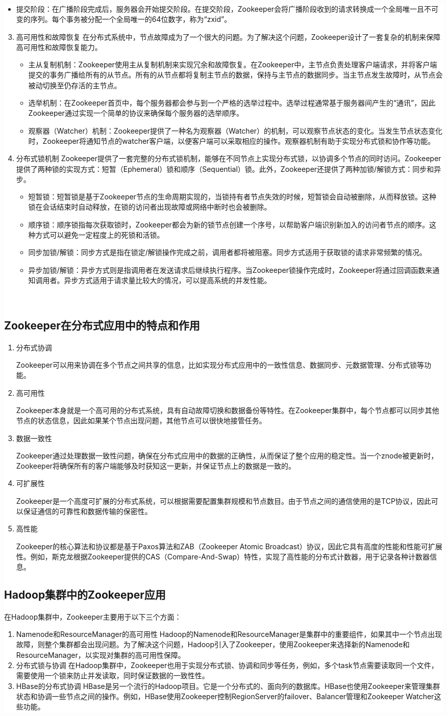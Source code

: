    -  提交阶段：在广播阶段完成后，服务器会开始提交阶段。在提交阶段，Zookeeper会将广播阶段收到的请求转换成一个全局唯一且不可变的序列。每个事务被分配一个全局唯一的64位数字，称为“zxid”。

3. 高可用性和故障恢复
   在分布式系统中，节点故障成为了一个很大的问题。为了解决这个问题，Zookeeper设计了一套复杂的机制来保障高可用性和故障恢复能力。

   - 主从复制机制：Zookeeper使用主从复制机制来实现冗余和故障恢复。在Zookeeper中，主节点负责处理客户端请求，并将客户端提交的事务广播给所有的从节点。所有的从节点都将复制主节点的数据，保持与主节点的数据同步。当主节点发生故障时，从节点会被动切换至仍存活的主节点。

   - 选举机制：在Zookeeper首页中，每个服务器都会参与到一个严格的选举过程中。选举过程通常基于服务器间产生的“通讯”，因此Zookeeper通过实现一个简单的协议来确保每个服务器的选举顺序。

   - 观察器（Watcher）机制：Zookeeper提供了一种名为观察器（Watcher）的机制，可以观察节点状态的变化。当发生节点状态变化时，Zookeeper将通知节点的watcher客户端，以便客户端可以采取相应的操作。观察器机制有助于实现分布式锁和协作等功能。

4. 分布式锁机制
   Zookeeper提供了一套完整的分布式锁机制，能够在不同节点上实现分布式锁，以协调多个节点的同时访问。Zookeeper提供了两种锁的实现方式：短暂（Ephemeral）锁和顺序（Sequential）锁。此外，Zookeeper还提供了两种加锁/解锁方式：同步和异步。

   - 短暂锁：短暂锁是基于Zookeeper节点的生命周期实现的，当锁持有者节点失效的时候，短暂锁会自动被删除，从而释放锁。这种锁在会话结束时自动释放，在锁的访问者出现故障或网络中断时也会被删除。

   - 顺序锁：顺序锁指每次获取锁时，Zookeeper都会为新的锁节点创建一个序号，以帮助客户端识别新加入的访问者节点的顺序。这种方式可以避免一定程度上的死锁和活锁。

   - 同步加锁/解锁：同步方式是指在锁定/解锁操作完成之前，调用者都将被阻塞。同步方式适用于获取锁的请求非常频繁的情况。

   - 异步加锁/解锁：异步方式则是指调用者在发送请求后继续执行程序。当Zookeeper锁操作完成时，Zookeeper将通过回调函数来通知调用者。异步方式适用于请求量比较大的情况，可以提高系统的并发性能。

​	

## Zookeeper在分布式应用中的特点和作用	

1. 分布式协调

   Zookeeper可以用来协调在多个节点之间共享的信息，比如实现分布式应用中的一致性信息、数据同步、元数据管理、分布式锁等功能。

2. 高可用性

   Zookeeper本身就是一个高可用的分布式系统，具有自动故障切换和数据备份等特性。在Zookeeper集群中，每个节点都可以同步其他节点的状态信息，因此如果某个节点出现问题，其他节点可以很快地接管任务。

3. 数据一致性

   Zookeeper通过处理数据一致性问题，确保在分布式应用中的数据的正确性，从而保证了整个应用的稳定性。当一个znode被更新时，Zookeeper将确保所有的客户端能够及时获知这一更新，并保证节点上的数据是一致的。

4. 可扩展性

   Zookeeper是一个高度可扩展的分布式系统，可以根据需要配置集群规模和节点数目。由于节点之间的通信使用的是TCP协议，因此可以保证通信的可靠性和数据传输的保密性。

5. 高性能

   Zookeeper的核心算法和协议都是基于Paxos算法和ZAB（Zookeeper Atomic Broadcast）协议，因此它具有高度的性能和性能可扩展性。例如，斯克龙根据Zookeeper提供的CAS（Compare-And-Swap）特性，实现了高性能的分布式计数器，用于记录各种计数器信息。

## Hadoop集群中的Zookeeper应用


 在Hadoop集群中，Zookeeper主要用于以下三个方面：

1. Namenode和ResourceManager的高可用性
   Hadoop的Namenode和ResourceManager是集群中的重要组件，如果其中一个节点出现故障，则整个集群都会出现问题。为了解决这个问题，Hadoop引入了Zookeeper，使用Zookeeper来选择新的Namenode和ResourceManager，以实现对集群的高可用性保障。
2. 分布式锁与协调
   在Hadoop集群中，Zookeeper也用于实现分布式锁、协调和同步等任务，例如，多个task节点需要读取同一个文件，需要使用一个锁来防止并发读取，同时保证数据的一致性性。
3. HBase的分布式协调
   HBase是另一个流行的Hadoop项目。它是一个分布式的、面向列的数据库。HBase也使用Zookeeper来管理集群状态和协调一些节点之间的操作。例如，HBase使用Zookeeper控制RegionServer的failover、Balancer管理和Zookeeper Watcher这些功能。
